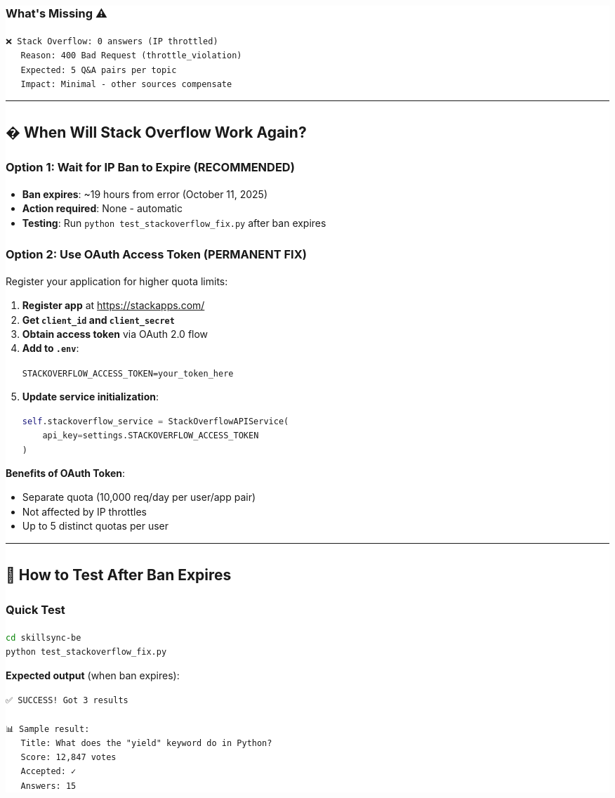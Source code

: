 ### What's Missing ⚠️
```
❌ Stack Overflow: 0 answers (IP throttled)
   Reason: 400 Bad Request (throttle_violation)
   Expected: 5 Q&A pairs per topic
   Impact: Minimal - other sources compensate
```

---

## � When Will Stack Overflow Work Again?

### Option 1: Wait for IP Ban to Expire (RECOMMENDED)
- **Ban expires**: ~19 hours from error (October 11, 2025)
- **Action required**: None - automatic
- **Testing**: Run `python test_stackoverflow_fix.py` after ban expires

### Option 2: Use OAuth Access Token (PERMANENT FIX)
Register your application for higher quota limits:

1. **Register app** at https://stackapps.com/
2. **Get `client_id` and `client_secret`**
3. **Obtain access token** via OAuth 2.0 flow
4. **Add to `.env`**:
   ```env
   STACKOVERFLOW_ACCESS_TOKEN=your_token_here
   ```
5. **Update service initialization**:
   ```python
   self.stackoverflow_service = StackOverflowAPIService(
       api_key=settings.STACKOVERFLOW_ACCESS_TOKEN
   )
   ```

**Benefits of OAuth Token**:
- Separate quota (10,000 req/day per user/app pair)
- Not affected by IP throttles
- Up to 5 distinct quotas per user

---

## 🧪 How to Test After Ban Expires

### Quick Test
```bash
cd skillsync-be
python test_stackoverflow_fix.py
```

**Expected output** (when ban expires):
```
✅ SUCCESS! Got 3 results

📊 Sample result:
   Title: What does the "yield" keyword do in Python?
   Score: 12,847 votes
   Accepted: ✓
   Answers: 15
```
